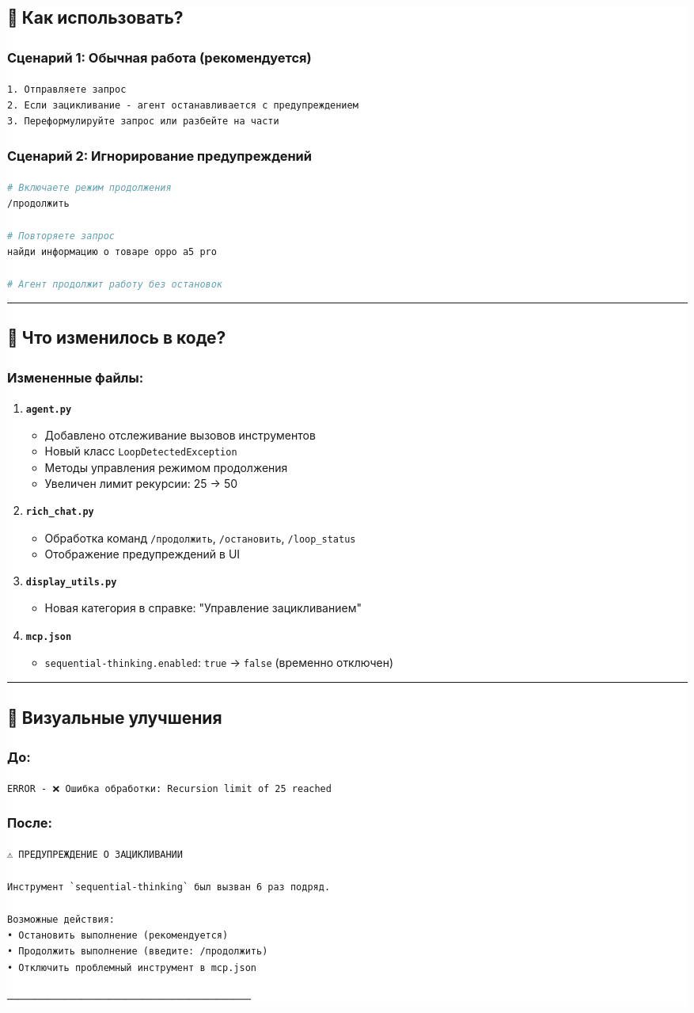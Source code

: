 ## 📖 Как использовать?

### Сценарий 1: Обычная работа (рекомендуется)
```
1. Отправляете запрос
2. Если зацикливание - агент останавливается с предупреждением
3. Переформулируйте запрос или разбейте на части
```

### Сценарий 2: Игнорирование предупреждений
```bash
# Включаете режим продолжения
/продолжить

# Повторяете запрос
найди информацию о товаре oppo a5 pro

# Агент продолжит работу без остановок
```

---

## 🔧 Что изменилось в коде?

### Измененные файлы:

1. **`agent.py`**
   - Добавлено отслеживание вызовов инструментов
   - Новый класс `LoopDetectedException`
   - Методы управления режимом продолжения
   - Увеличен лимит рекурсии: 25 → 50

2. **`rich_chat.py`**
   - Обработка команд `/продолжить`, `/остановить`, `/loop_status`
   - Отображение предупреждений в UI

3. **`display_utils.py`**
   - Новая категория в справке: "Управление зацикливанием"

4. **`mcp.json`**
   - `sequential-thinking.enabled`: `true` → `false` (временно отключен)

---

## 🎨 Визуальные улучшения

### До:
```
ERROR - ❌ Ошибка обработки: Recursion limit of 25 reached
```

### После:
```
⚠️ ПРЕДУПРЕЖДЕНИЕ О ЗАЦИКЛИВАНИИ

Инструмент `sequential-thinking` был вызван 6 раз подряд.

Возможные действия:
• Остановить выполнение (рекомендуется)
• Продолжить выполнение (введите: /продолжить)
• Отключить проблемный инструмент в mcp.json

───────────────────────────────────────────

```